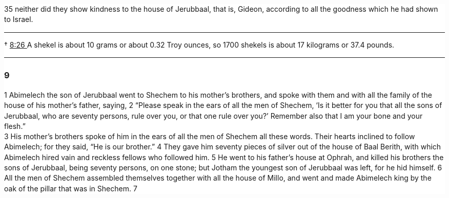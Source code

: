   <span class="verse" id="JDG8V35">
    35
  </span>
  neither did they show kindness to the house of Jerubbaal, that is, Gideon, according to all the goodness which he had shown to Israel.
</div>
<div class="footnote">
  <hr/>
  <p class="f" id="JDG8FN1">
    <span class="notemark">
      †
    </span>
    <a class="notebackref" href="#JDG8V26">
      8:26
    </a>
    <span class="ft">
      A shekel is about 10 grams or about 0.32 Troy ounces, so 1700 shekels is about 17 kilograms or 37.4 pounds.
    </span>
  </p>
  <hr/>
</div>


### 9

<div class="p">
  <span class="verse" id="JDG9V1">
    1
  </span>
  Abimelech the son of Jerubbaal went to Shechem to his mother’s brothers, and spoke with them and with all the family of the house of his mother’s father, saying,
  <span class="verse" id="JDG9V2">
    2
  </span>
  “Please speak in the ears of all the men of Shechem, ‘Is it better for you that all the sons of Jerubbaal, who are seventy persons, rule over you, or that one rule over you?’ Remember also that I am your bone and your flesh.”
</div>
<div class="p">
  <span class="verse" id="JDG9V3">
    3
  </span>
  His mother’s brothers spoke of him in the ears of all the men of Shechem all these words. Their hearts inclined to follow Abimelech; for they said, “He is our brother.”
  <span class="verse" id="JDG9V4">
    4
  </span>
  They gave him seventy pieces of silver out of the house of Baal Berith, with which Abimelech hired vain and reckless fellows who followed him.
  <span class="verse" id="JDG9V5">
    5
  </span>
  He went to his father’s house at Ophrah, and killed his brothers the sons of Jerubbaal, being seventy persons, on one stone; but Jotham the youngest son of Jerubbaal was left, for he hid himself.
  <span class="verse" id="JDG9V6">
    6
  </span>
  All the men of Shechem assembled themselves together with all the house of Millo, and went and made Abimelech king by the oak of the pillar that was in Shechem.
  <span class="verse" id="JDG9V7">
    7
  </span>